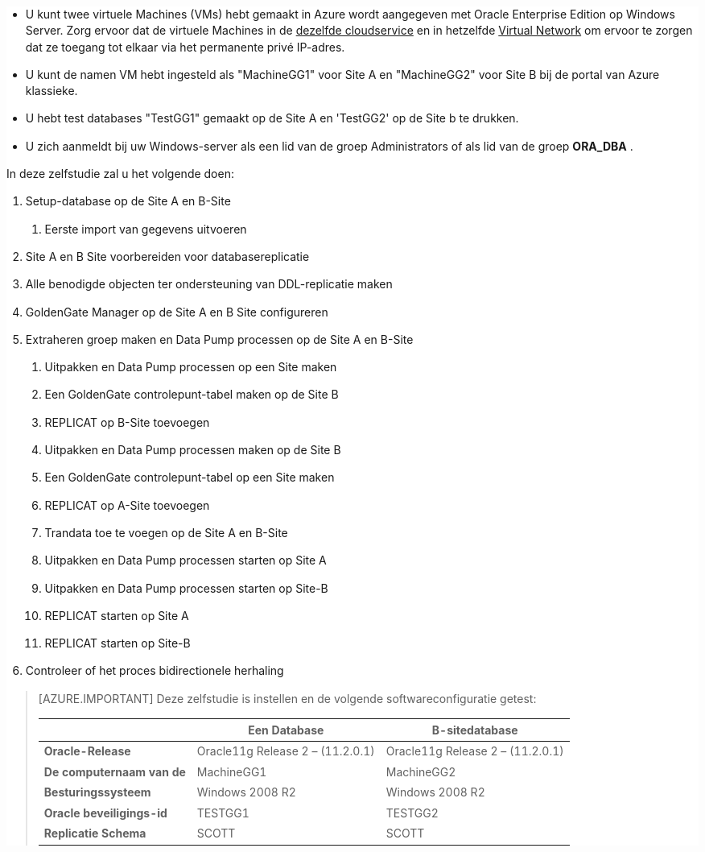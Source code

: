 - U kunt twee virtuele Machines (VMs) hebt gemaakt in Azure wordt aangegeven met Oracle Enterprise Edition op Windows Server. Zorg ervoor dat de virtuele Machines in de [dezelfde cloudservice](virtual-machines-linux-load-balance.md) en in hetzelfde [Virtual Network](https://azure.microsoft.com/documentation/services/virtual-network/) om ervoor te zorgen dat ze toegang tot elkaar via het permanente privé IP-adres.

- U kunt de namen VM hebt ingesteld als "MachineGG1" voor Site A en "MachineGG2" voor Site B bij de portal van Azure klassieke.

- U hebt test databases "TestGG1" gemaakt op de Site A en 'TestGG2' op de Site b te drukken.

- U zich aanmeldt bij uw Windows-server als een lid van de groep Administrators of als lid van de groep **ORA_DBA** .

In deze zelfstudie zal u het volgende doen:

1. Setup-database op de Site A en B-Site  

    1. Eerste import van gegevens uitvoeren

2. Site A en B Site voorbereiden voor databasereplicatie

3. Alle benodigde objecten ter ondersteuning van DDL-replicatie maken

4. GoldenGate Manager op de Site A en B Site configureren

5. Extraheren groep maken en Data Pump processen op de Site A en B-Site

    1. Uitpakken en Data Pump processen op een Site maken

    2. Een GoldenGate controlepunt-tabel maken op de Site B

    3. REPLICAT op B-Site toevoegen

    4. Uitpakken en Data Pump processen maken op de Site B

    5. Een GoldenGate controlepunt-tabel op een Site maken

    6. REPLICAT op A-Site toevoegen

    7. Trandata toe te voegen op de Site A en B-Site

    8. Uitpakken en Data Pump processen starten op Site A

    9. Uitpakken en Data Pump processen starten op Site-B

    10. REPLICAT starten op Site A

    11. REPLICAT starten op Site-B

6. Controleer of het proces bidirectionele herhaling

>[AZURE.IMPORTANT] Deze zelfstudie is instellen en de volgende softwareconfiguratie getest:
>
>|                        | **Een Database**              | **B-sitedatabase**              |
>|------------------------|----------------------------------|----------------------------------|
>| **Oracle-Release**     | Oracle11g Release 2 – (11.2.0.1) | Oracle11g Release 2 – (11.2.0.1) |
>| **De computernaam van de**       | MachineGG1                       | MachineGG2                       |
>| **Besturingssysteem**   | Windows 2008 R2                  | Windows 2008 R2                  |
>| **Oracle beveiligings-id**         | TESTGG1                          | TESTGG2                          |
>| **Replicatie Schema** | SCOTT                            | SCOTT                            |
